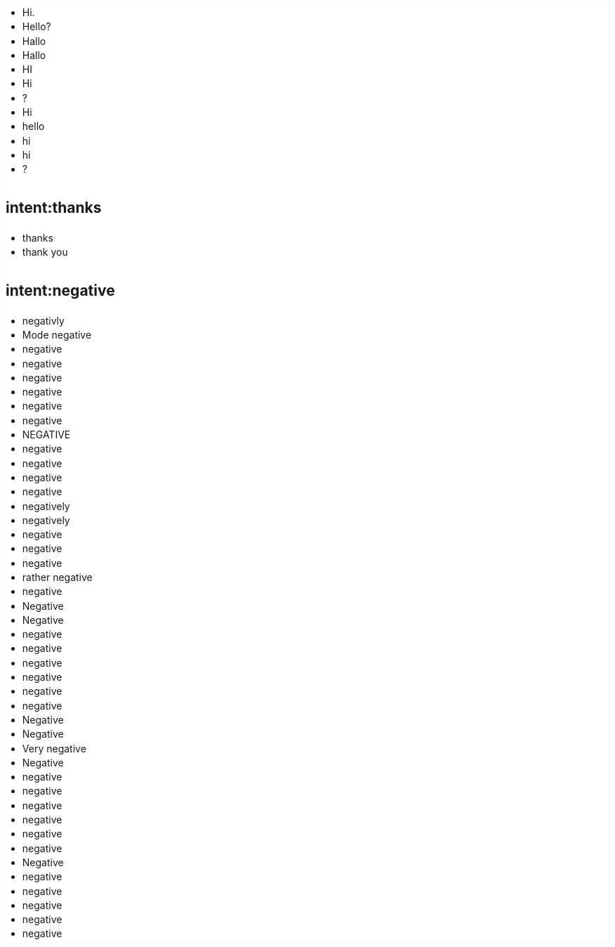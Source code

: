 - Hi.
- Hello?
- Hallo
- Hallo
- HI
- Hi
- ?
- Hi
- hello
- hi
- hi
- ?

## intent:thanks
- thanks
- thank you

## intent:negative
- negativly
- Mode negative
- negative
- negative
- negative
- negative
- negative
- negative
- NEGATIVE
- negative
- negative
- negative
- negative
- negatively
- negatively
- negative
- negative
- negative
- rather negative
- negative
- Negative
- Negative
- negative
- negative
- negative
- negative
- negative
- negative
- Negative
- Negative
- Very negative
- Negative
- negative
- negative
- negative
- negative
- negative
- negative
- Negative
- negative
- negative
- negative
- negative
- negative